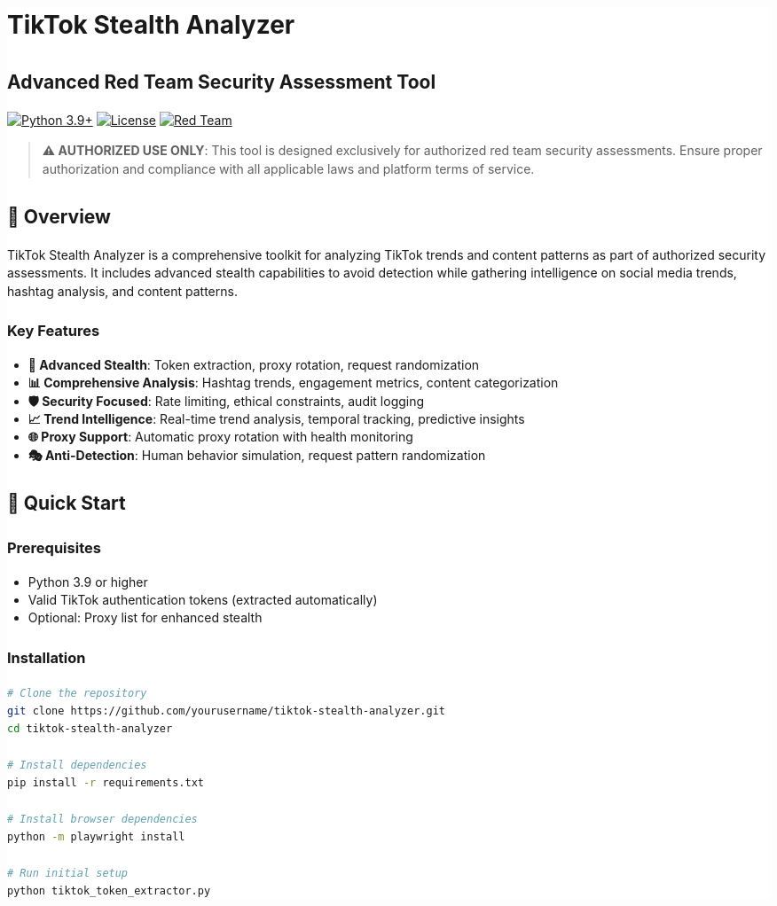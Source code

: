 # TikTok Stealth Analyzer
## Advanced Red Team Security Assessment Tool

[![Python 3.9+](https://img.shields.io/badge/python-3.9+-blue.svg)](https://www.python.org/downloads/)
[![License](https://img.shields.io/badge/license-MIT-green.svg)](LICENSE)
[![Red Team](https://img.shields.io/badge/use-red%20team%20only-red.svg)](https://redteam.guide)

> **⚠️ AUTHORIZED USE ONLY**: This tool is designed exclusively for authorized red team security assessments. Ensure proper authorization and compliance with all applicable laws and platform terms of service.

## 🎯 Overview

TikTok Stealth Analyzer is a comprehensive toolkit for analyzing TikTok trends and content patterns as part of authorized security assessments. It includes advanced stealth capabilities to avoid detection while gathering intelligence on social media trends, hashtag analysis, and content patterns.

### Key Features

- **🔐 Advanced Stealth**: Token extraction, proxy rotation, request randomization
- **📊 Comprehensive Analysis**: Hashtag trends, engagement metrics, content categorization
- **🛡️ Security Focused**: Rate limiting, ethical constraints, audit logging
- **📈 Trend Intelligence**: Real-time trend analysis, temporal tracking, predictive insights
- **🌐 Proxy Support**: Automatic proxy rotation with health monitoring
- **🎭 Anti-Detection**: Human behavior simulation, request pattern randomization

## 🚀 Quick Start

### Prerequisites

- Python 3.9 or higher
- Valid TikTok authentication tokens (extracted automatically)
- Optional: Proxy list for enhanced stealth

### Installation

```bash
# Clone the repository
git clone https://github.com/yourusername/tiktok-stealth-analyzer.git
cd tiktok-stealth-analyzer

# Install dependencies
pip install -r requirements.txt

# Install browser dependencies
python -m playwright install

# Run initial setup
python tiktok_token_extractor.py
```
